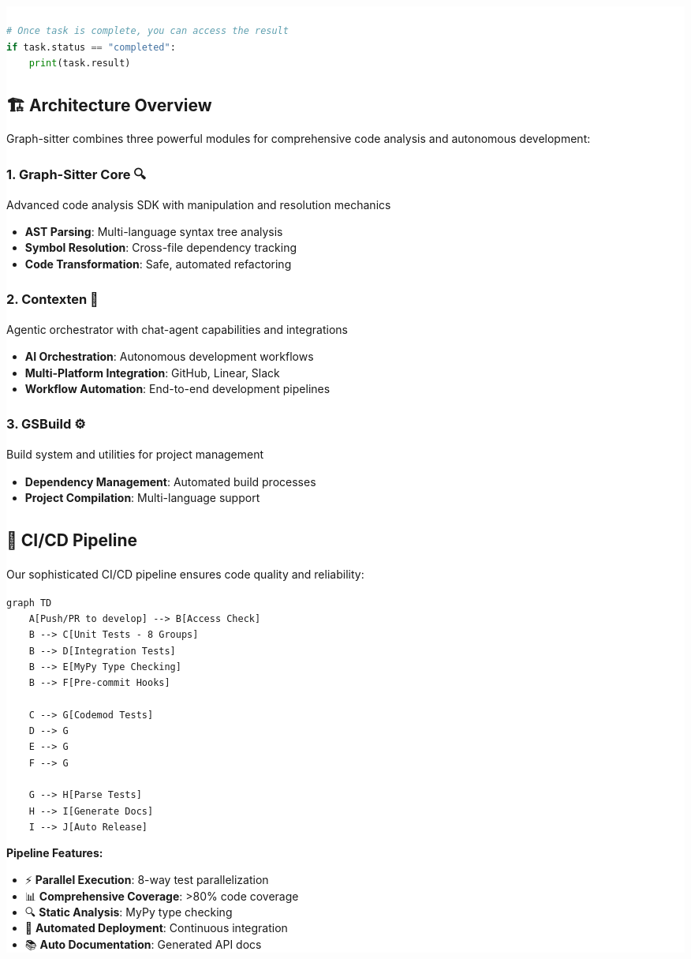 ```python

# Once task is complete, you can access the result
if task.status == "completed":
    print(task.result)
```

## 🏗️ Architecture Overview

Graph-sitter combines three powerful modules for comprehensive code analysis and autonomous development:

### 1. **Graph-Sitter Core** 🔍
Advanced code analysis SDK with manipulation and resolution mechanics
- **AST Parsing**: Multi-language syntax tree analysis
- **Symbol Resolution**: Cross-file dependency tracking  
- **Code Transformation**: Safe, automated refactoring

### 2. **Contexten** 🤖
Agentic orchestrator with chat-agent capabilities and integrations
- **AI Orchestration**: Autonomous development workflows
- **Multi-Platform Integration**: GitHub, Linear, Slack
- **Workflow Automation**: End-to-end development pipelines

### 3. **GSBuild** ⚙️
Build system and utilities for project management
- **Dependency Management**: Automated build processes
- **Project Compilation**: Multi-language support

## 🔄 CI/CD Pipeline

Our sophisticated CI/CD pipeline ensures code quality and reliability:

```mermaid
graph TD
    A[Push/PR to develop] --> B[Access Check]
    B --> C[Unit Tests - 8 Groups]
    B --> D[Integration Tests]
    B --> E[MyPy Type Checking]
    B --> F[Pre-commit Hooks]
    
    C --> G[Codemod Tests]
    D --> G
    E --> G
    F --> G
    
    G --> H[Parse Tests]
    H --> I[Generate Docs]
    I --> J[Auto Release]
```

**Pipeline Features:**
- ⚡ **Parallel Execution**: 8-way test parallelization
- 📊 **Comprehensive Coverage**: >80% code coverage
- 🔍 **Static Analysis**: MyPy type checking
- 🚀 **Automated Deployment**: Continuous integration
- 📚 **Auto Documentation**: Generated API docs

